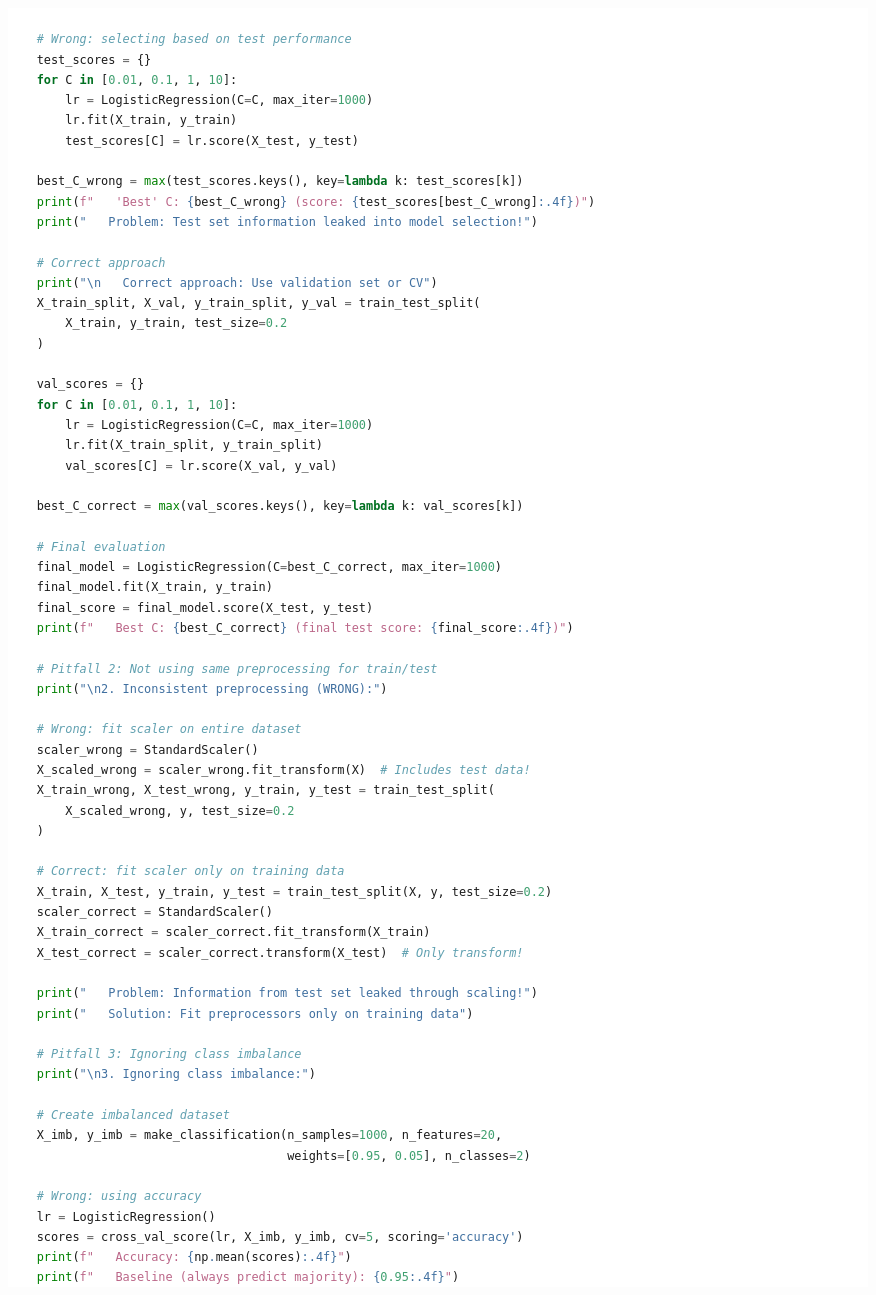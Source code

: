 ```python
    
    # Wrong: selecting based on test performance
    test_scores = {}
    for C in [0.01, 0.1, 1, 10]:
        lr = LogisticRegression(C=C, max_iter=1000)
        lr.fit(X_train, y_train)
        test_scores[C] = lr.score(X_test, y_test)
    
    best_C_wrong = max(test_scores.keys(), key=lambda k: test_scores[k])
    print(f"   'Best' C: {best_C_wrong} (score: {test_scores[best_C_wrong]:.4f})")
    print("   Problem: Test set information leaked into model selection!")
    
    # Correct approach
    print("\n   Correct approach: Use validation set or CV")
    X_train_split, X_val, y_train_split, y_val = train_test_split(
        X_train, y_train, test_size=0.2
    )
    
    val_scores = {}
    for C in [0.01, 0.1, 1, 10]:
        lr = LogisticRegression(C=C, max_iter=1000)
        lr.fit(X_train_split, y_train_split)
        val_scores[C] = lr.score(X_val, y_val)
    
    best_C_correct = max(val_scores.keys(), key=lambda k: val_scores[k])
    
    # Final evaluation
    final_model = LogisticRegression(C=best_C_correct, max_iter=1000)
    final_model.fit(X_train, y_train)
    final_score = final_model.score(X_test, y_test)
    print(f"   Best C: {best_C_correct} (final test score: {final_score:.4f})")
    
    # Pitfall 2: Not using same preprocessing for train/test
    print("\n2. Inconsistent preprocessing (WRONG):")
    
    # Wrong: fit scaler on entire dataset
    scaler_wrong = StandardScaler()
    X_scaled_wrong = scaler_wrong.fit_transform(X)  # Includes test data!
    X_train_wrong, X_test_wrong, y_train, y_test = train_test_split(
        X_scaled_wrong, y, test_size=0.2
    )
    
    # Correct: fit scaler only on training data
    X_train, X_test, y_train, y_test = train_test_split(X, y, test_size=0.2)
    scaler_correct = StandardScaler()
    X_train_correct = scaler_correct.fit_transform(X_train)
    X_test_correct = scaler_correct.transform(X_test)  # Only transform!
    
    print("   Problem: Information from test set leaked through scaling!")
    print("   Solution: Fit preprocessors only on training data")
    
    # Pitfall 3: Ignoring class imbalance
    print("\n3. Ignoring class imbalance:")
    
    # Create imbalanced dataset
    X_imb, y_imb = make_classification(n_samples=1000, n_features=20,
                                       weights=[0.95, 0.05], n_classes=2)
    
    # Wrong: using accuracy
    lr = LogisticRegression()
    scores = cross_val_score(lr, X_imb, y_imb, cv=5, scoring='accuracy')
    print(f"   Accuracy: {np.mean(scores):.4f}")
    print(f"   Baseline (always predict majority): {0.95:.4f}")
```